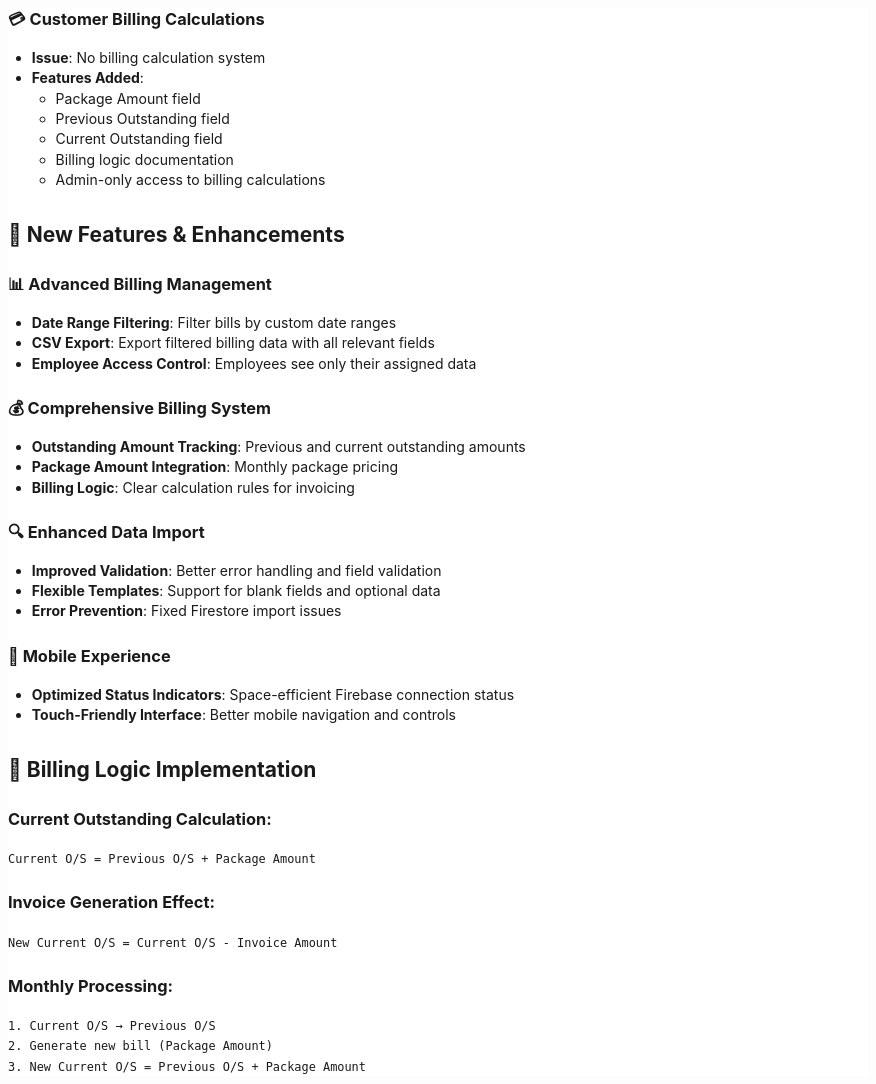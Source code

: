 ### 💳 **Customer Billing Calculations**

- **Issue**: No billing calculation system
- **Features Added**:
  - Package Amount field
  - Previous Outstanding field
  - Current Outstanding field
  - Billing logic documentation
  - Admin-only access to billing calculations

## 🚀 **New Features & Enhancements**

### 📊 **Advanced Billing Management**

- **Date Range Filtering**: Filter bills by custom date ranges
- **CSV Export**: Export filtered billing data with all relevant fields
- **Employee Access Control**: Employees see only their assigned data

### 💰 **Comprehensive Billing System**

- **Outstanding Amount Tracking**: Previous and current outstanding amounts
- **Package Amount Integration**: Monthly package pricing
- **Billing Logic**: Clear calculation rules for invoicing

### 🔍 **Enhanced Data Import**

- **Improved Validation**: Better error handling and field validation
- **Flexible Templates**: Support for blank fields and optional data
- **Error Prevention**: Fixed Firestore import issues

### 📱 **Mobile Experience**

- **Optimized Status Indicators**: Space-efficient Firebase connection status
- **Touch-Friendly Interface**: Better mobile navigation and controls

## 🎯 **Billing Logic Implementation**

### **Current Outstanding Calculation**:

```
Current O/S = Previous O/S + Package Amount
```

### **Invoice Generation Effect**:

```
New Current O/S = Current O/S - Invoice Amount
```

### **Monthly Processing**:

```
1. Current O/S → Previous O/S
2. Generate new bill (Package Amount)
3. New Current O/S = Previous O/S + Package Amount
```
